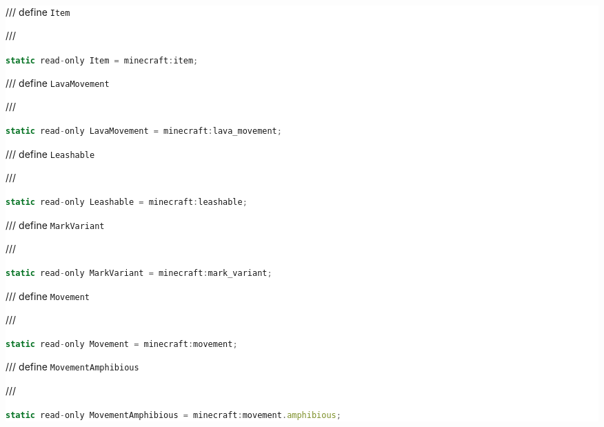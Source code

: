 
/// define
`Item`


///

```js
static read-only Item = minecraft:item;
```


/// define
`LavaMovement`


///

```js
static read-only LavaMovement = minecraft:lava_movement;
```


/// define
`Leashable`


///

```js
static read-only Leashable = minecraft:leashable;
```


/// define
`MarkVariant`


///

```js
static read-only MarkVariant = minecraft:mark_variant;
```


/// define
`Movement`


///

```js
static read-only Movement = minecraft:movement;
```


/// define
`MovementAmphibious`


///

```js
static read-only MovementAmphibious = minecraft:movement.amphibious;
```

